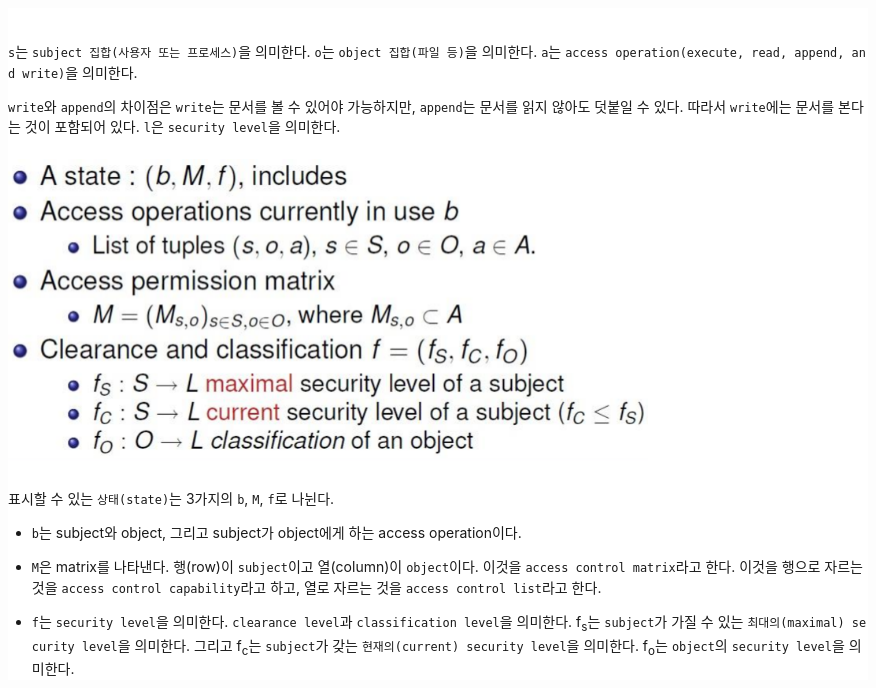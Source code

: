<br/>

`s`는 `subject 집합(사용자 또는 프로세스)`을 의미한다. `o`는 `object 집합(파일 등)`을 의미한다. `a`는 `access operation(execute, read, append, and write)`을 의미한다.

`write`와 `append`의 차이점은 `write`는 문서를 볼 수 있어야 가능하지만, `append`는 문서를 읽지 않아도 덧붙일 수 있다. 따라서 `write`에는 문서를 본다는 것이 포함되어 있다. `l`은 `security level`을 의미한다.

<img src="../images/security-engineering-5-security-policy-modeling-2.2.7.png?raw=true" alt="drawing" width="640"/>

<br/>

표시할 수 있는 `상태(state)`는 3가지의 `b`, `M`, `f`로 나뉜다. 

- `b`는 subject와 object, 그리고 subject가 object에게 하는 access operation이다.

- `M`은 matrix를 나타낸다. 행(row)이 `subject`이고 열(column)이 `object`이다. 이것을 `access control matrix`라고 한다. 이것을 행으로 자르는 것을 `access control capability`라고 하고, 열로 자르는 것을 `access control list`라고 한다.

- `f`는 `security level`을 의미한다. `clearance level`과 `classification level`을 의미한다. f<sub>s</sub>는 `subject`가 가질 수 있는 `최대의(maximal) security level`을 의미한다. 그리고 f<sub>c</sub>는 `subject`가 갖는 `현재의(current) security level`을 의미한다. f<sub>o</sub>는 `object`의 `security level`을 의미한다.
